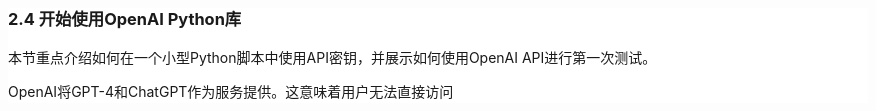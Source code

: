 ### 2.4 开始使用OpenAI Python库

本节重点介绍如何在一个小型Python脚本中使用API密钥，并展示如何使用OpenAI API进行第一次测试。

OpenAI将GPT-4和ChatGPT作为服务提供。这意味着用户无法直接访问 
